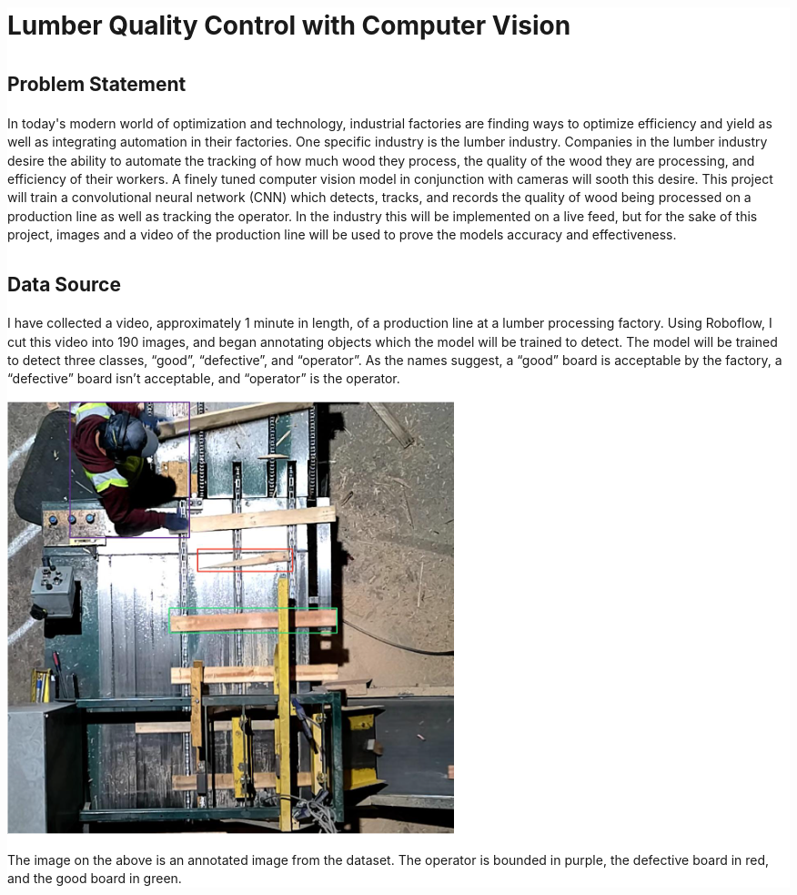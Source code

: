 # Lumber Quality Control with Computer Vision

## Problem Statement
In today's modern world of optimization and technology, industrial factories are finding ways to optimize efficiency and yield as well as integrating automation in their factories. One specific industry is the lumber industry. Companies in the lumber industry desire the ability to automate the tracking of how much wood they process, the quality of the wood they are processing, and efficiency of their workers. A finely tuned computer vision model in conjunction with cameras will sooth this desire. This project will train a convolutional neural network (CNN) which detects, tracks, and records the quality of wood being processed on a production line as well as tracking the operator. In the industry this will be implemented on a live feed, but for the sake of this project, images and a video of the production line will be used to prove the models accuracy and effectiveness.

## Data Source
I have collected a video, approximately 1 minute in length, of a production line at a lumber processing factory. Using Roboflow, I cut this video into 190 images, and began annotating objects which the model will be trained to detect. The model will be trained to detect three classes, “good”, “defective”, and “operator”. As the names suggest, a “good” board is acceptable by the factory, a “defective” board isn’t acceptable, and “operator” is the operator.

![hand-annotate](report_images/hand-annotate.png)

The image on the above is an annotated image from the dataset. The operator is bounded in purple, the defective board in red, and the good board in green. 

